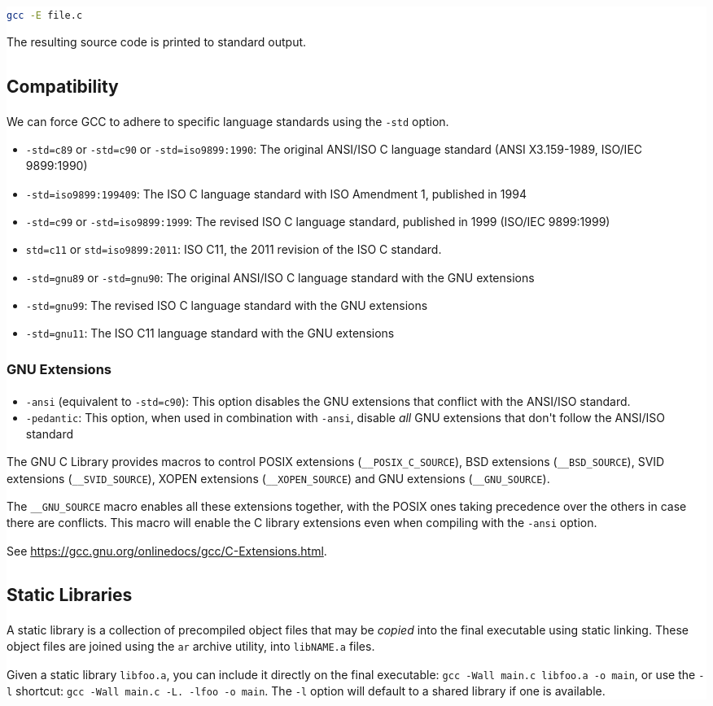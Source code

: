 ```sh
gcc -E file.c
```

The resulting source code is printed to standard output.

Compatibility
-------------

We can force GCC to adhere to specific language standards using the `-std`
option.

- `-std=c89` or `-std=c90` or `-std=iso9899:1990`: The original ANSI/ISO C
  language standard (ANSI X3.159-1989, ISO/IEC 9899:1990)

- `-std=iso9899:199409`: The ISO C language standard with ISO Amendment 1,
  published in 1994

- `-std=c99` or `-std=iso9899:1999`: The revised ISO C language standard,
  published in 1999 (ISO/IEC 9899:1999)

- `std=c11` or `std=iso9899:2011`: ISO C11, the 2011 revision of the ISO C
  standard.

- `-std=gnu89` or `-std=gnu90`: The original ANSI/ISO C language standard with
  the GNU extensions

- `-std=gnu99`: The revised ISO C language standard with the GNU extensions

- `-std=gnu11`: The ISO C11 language standard with the GNU extensions

### GNU Extensions

- `-ansi` (equivalent to `-std=c90`): This option disables the GNU extensions
  that conflict with the ANSI/ISO standard.
- `-pedantic`: This option, when used in combination with `-ansi`, disable
  *all* GNU extensions that don't follow the ANSI/ISO standard

The GNU C Library provides macros to control POSIX extensions
(`__POSIX_C_SOURCE`), BSD extensions (`__BSD_SOURCE`), SVID extensions
(`__SVID_SOURCE`), XOPEN extensions (`__XOPEN_SOURCE`) and GNU extensions
(`__GNU_SOURCE`).

The `__GNU_SOURCE` macro enables all these extensions together, with the POSIX
ones taking precedence over the others in case there are conflicts. This macro
will enable the C library extensions even when compiling with the `-ansi`
option.

See https://gcc.gnu.org/onlinedocs/gcc/C-Extensions.html.

Static Libraries
----------------

A static library is a collection of precompiled object files that may be
*copied* into the final executable using static linking. These object files are
joined using the `ar` archive utility, into `libNAME.a` files.

Given a static library `libfoo.a`, you can include it directly on the final
executable: `gcc -Wall main.c libfoo.a -o main`, or use the `-l` shortcut: `gcc
-Wall main.c -L. -lfoo -o main`. The `-l` option will default to a shared
library if one is available.

